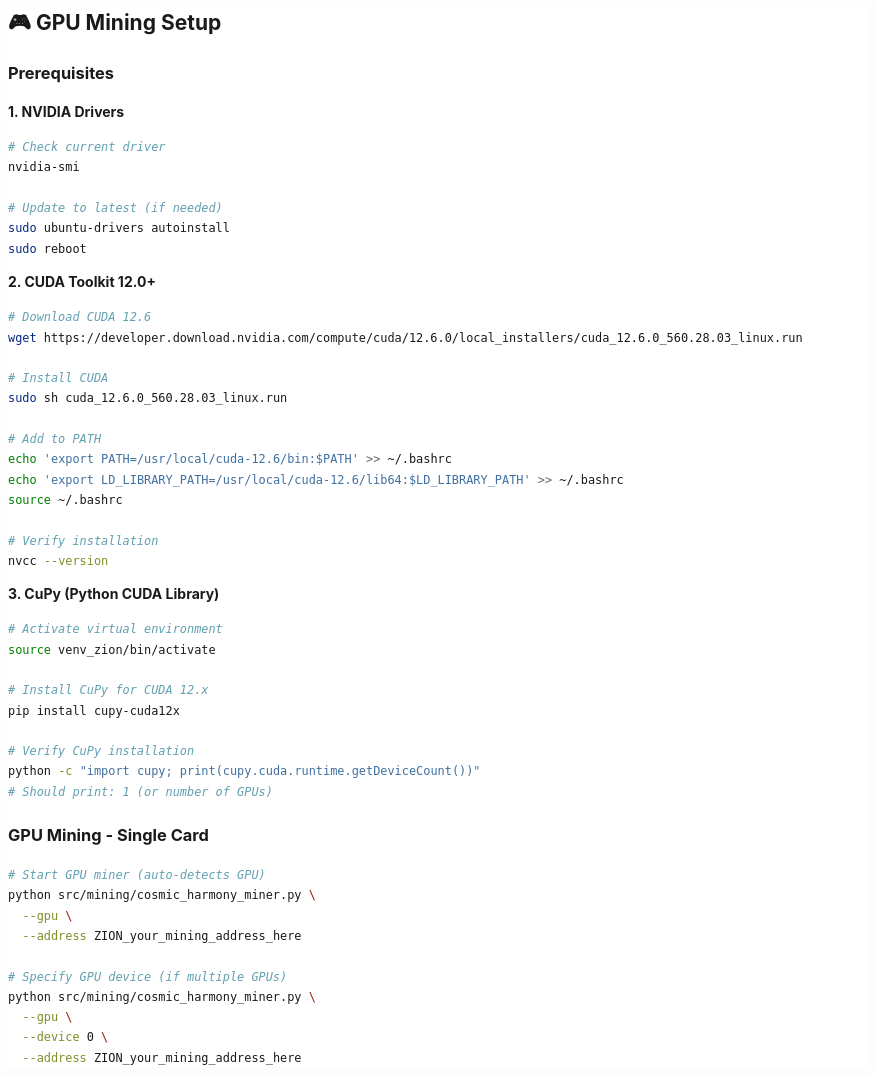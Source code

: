
## 🎮 GPU Mining Setup

### Prerequisites

**1. NVIDIA Drivers**
```bash
# Check current driver
nvidia-smi

# Update to latest (if needed)
sudo ubuntu-drivers autoinstall
sudo reboot
```

**2. CUDA Toolkit 12.0+**
```bash
# Download CUDA 12.6
wget https://developer.download.nvidia.com/compute/cuda/12.6.0/local_installers/cuda_12.6.0_560.28.03_linux.run

# Install CUDA
sudo sh cuda_12.6.0_560.28.03_linux.run

# Add to PATH
echo 'export PATH=/usr/local/cuda-12.6/bin:$PATH' >> ~/.bashrc
echo 'export LD_LIBRARY_PATH=/usr/local/cuda-12.6/lib64:$LD_LIBRARY_PATH' >> ~/.bashrc
source ~/.bashrc

# Verify installation
nvcc --version
```

**3. CuPy (Python CUDA Library)**
```bash
# Activate virtual environment
source venv_zion/bin/activate

# Install CuPy for CUDA 12.x
pip install cupy-cuda12x

# Verify CuPy installation
python -c "import cupy; print(cupy.cuda.runtime.getDeviceCount())"
# Should print: 1 (or number of GPUs)
```

### GPU Mining - Single Card

```bash
# Start GPU miner (auto-detects GPU)
python src/mining/cosmic_harmony_miner.py \
  --gpu \
  --address ZION_your_mining_address_here

# Specify GPU device (if multiple GPUs)
python src/mining/cosmic_harmony_miner.py \
  --gpu \
  --device 0 \
  --address ZION_your_mining_address_here
```
